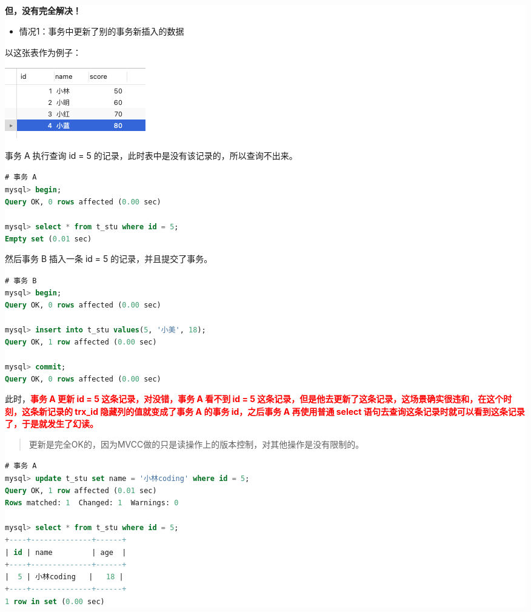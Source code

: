 **但，没有完全解决！**

- 情况1：事务中更新了别的事务新插入的数据

以这张表作为例子：

![img](%E4%BA%8B%E5%8A%A1.assets/7f9df142b3594daeaaca495abb7133f5-20230309222119359.png)

事务 A 执行查询 id = 5 的记录，此时表中是没有该记录的，所以查询不出来。

```sql
# 事务 A
mysql> begin;
Query OK, 0 rows affected (0.00 sec)

mysql> select * from t_stu where id = 5;
Empty set (0.01 sec)
```

然后事务 B 插入一条 id = 5 的记录，并且提交了事务。

```sql
# 事务 B
mysql> begin;
Query OK, 0 rows affected (0.00 sec)

mysql> insert into t_stu values(5, '小美', 18);
Query OK, 1 row affected (0.00 sec)

mysql> commit;
Query OK, 0 rows affected (0.00 sec)
```

此时，**<font color=red>事务 A 更新 id = 5 这条记录，对没错，事务 A 看不到 id = 5 这条记录，但是他去更新了这条记录，这场景确实很违和，在这个时刻，这条新记录的 trx_id 隐藏列的值就变成了事务 A 的事务 id，之后事务 A 再使用普通 select 语句去查询这条记录时就可以看到这条记录了，于是就发生了幻读。</font>**

> 更新是完全OK的，因为MVCC做的只是读操作上的版本控制，对其他操作是没有限制的。

```sql
# 事务 A
mysql> update t_stu set name = '小林coding' where id = 5;
Query OK, 1 row affected (0.01 sec)
Rows matched: 1  Changed: 1  Warnings: 0

mysql> select * from t_stu where id = 5;
+----+--------------+------+
| id | name         | age  |
+----+--------------+------+
|  5 | 小林coding   |   18 |
+----+--------------+------+
1 row in set (0.00 sec)
```
